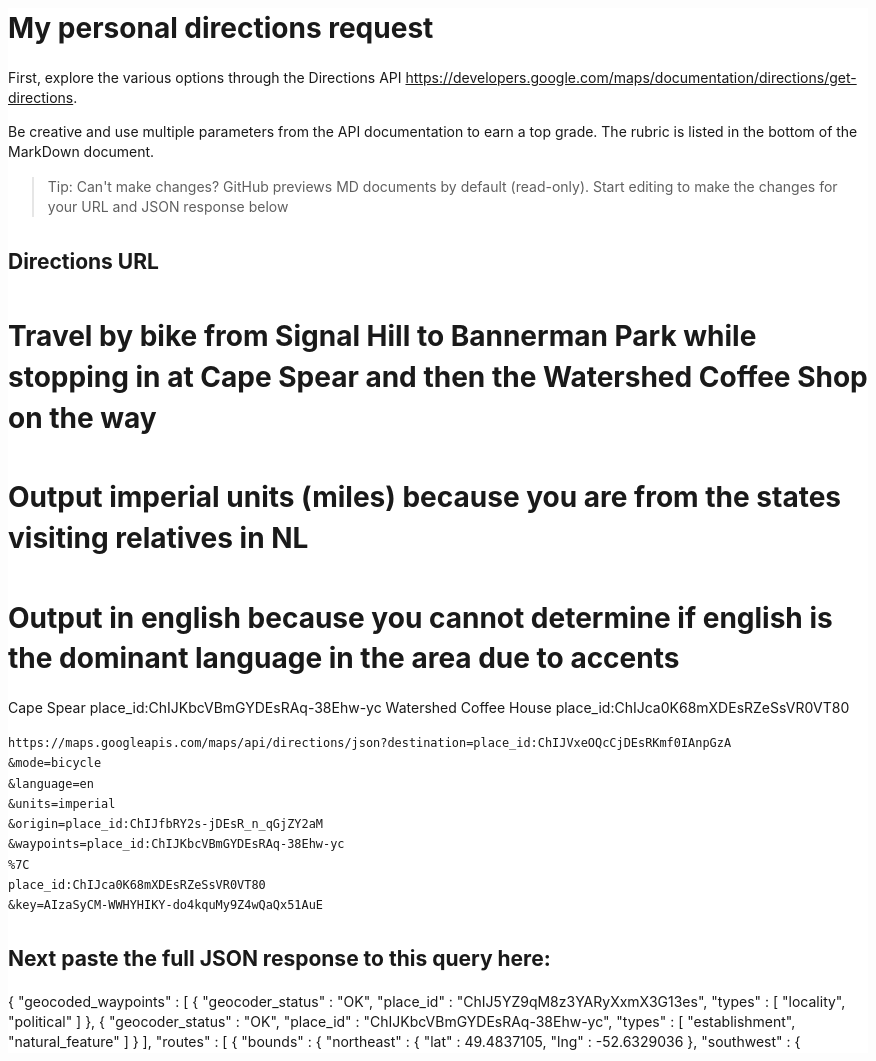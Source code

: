 # My personal directions request

First, explore the various options through the Directions API https://developers.google.com/maps/documentation/directions/get-directions. 

Be creative and use multiple parameters from the API documentation to earn a top grade. The rubric is listed in the bottom of the MarkDown document. 

> Tip: Can't make changes? GitHub previews MD documents by default (read-only). Start editing to make the changes for your URL and JSON response below

## Directions URL

# Travel by bike from Signal Hill to Bannerman Park while stopping in at Cape Spear and then the Watershed Coffee Shop on the way
# Output imperial units (miles) because you are from the states visiting relatives in NL
# Output in english because you cannot determine if english is the dominant language in the area due to accents

Cape Spear place_id:ChIJKbcVBmGYDEsRAq-38Ehw-yc
Watershed Coffee House place_id:ChIJca0K68mXDEsRZeSsVR0VT80
```
https://maps.googleapis.com/maps/api/directions/json?destination=place_id:ChIJVxeOQcCjDEsRKmf0IAnpGzA
&mode=bicycle
&language=en
&units=imperial
&origin=place_id:ChIJfbRY2s-jDEsR_n_qGjZY2aM
&waypoints=place_id:ChIJKbcVBmGYDEsRAq-38Ehw-yc
%7C
place_id:ChIJca0K68mXDEsRZeSsVR0VT80
&key=AIzaSyCM-WWHYHIKY-do4kquMy9Z4wQaQx51AuE
```

## Next paste the full JSON response to this query here:

{
   "geocoded_waypoints" : [
      {
         "geocoder_status" : "OK",
         "place_id" : "ChIJ5YZ9qM8z3YARyXxmX3G13es",
         "types" : [ "locality", "political" ]
      },
      {
         "geocoder_status" : "OK",
         "place_id" : "ChIJKbcVBmGYDEsRAq-38Ehw-yc",
         "types" : [ "establishment", "natural_feature" ]
      }
   ],
   "routes" : [
      {
         "bounds" : {
            "northeast" : {
               "lat" : 49.4837105,
               "lng" : -52.6329036
            },
            "southwest" : {